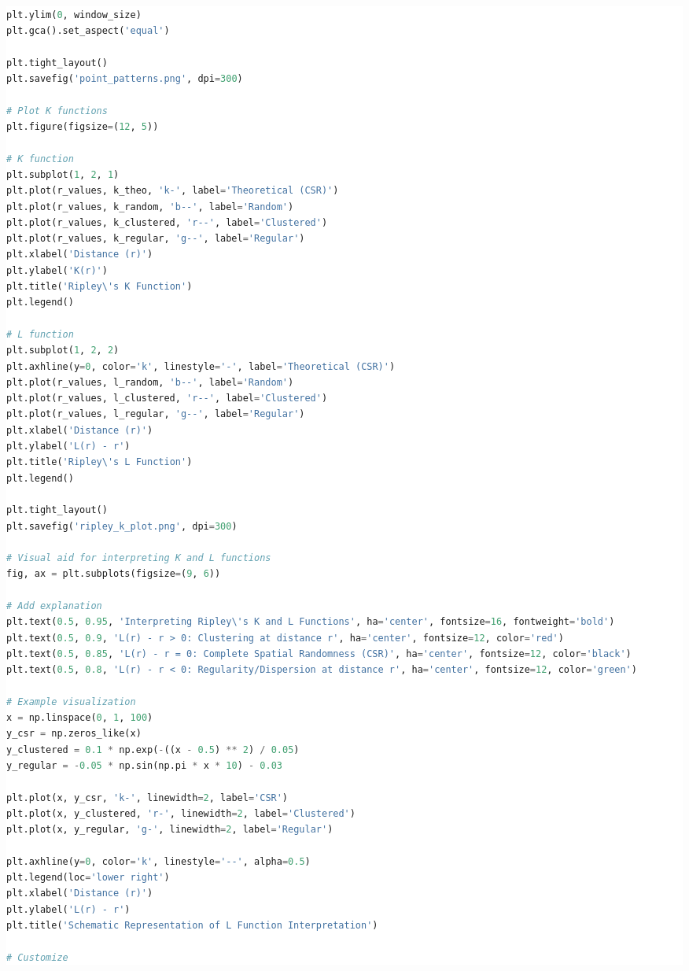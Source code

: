 ```python
plt.ylim(0, window_size)
plt.gca().set_aspect('equal')

plt.tight_layout()
plt.savefig('point_patterns.png', dpi=300)

# Plot K functions
plt.figure(figsize=(12, 5))

# K function
plt.subplot(1, 2, 1)
plt.plot(r_values, k_theo, 'k-', label='Theoretical (CSR)')
plt.plot(r_values, k_random, 'b--', label='Random')
plt.plot(r_values, k_clustered, 'r--', label='Clustered')
plt.plot(r_values, k_regular, 'g--', label='Regular')
plt.xlabel('Distance (r)')
plt.ylabel('K(r)')
plt.title('Ripley\'s K Function')
plt.legend()

# L function
plt.subplot(1, 2, 2)
plt.axhline(y=0, color='k', linestyle='-', label='Theoretical (CSR)')
plt.plot(r_values, l_random, 'b--', label='Random')
plt.plot(r_values, l_clustered, 'r--', label='Clustered')
plt.plot(r_values, l_regular, 'g--', label='Regular')
plt.xlabel('Distance (r)')
plt.ylabel('L(r) - r')
plt.title('Ripley\'s L Function')
plt.legend()

plt.tight_layout()
plt.savefig('ripley_k_plot.png', dpi=300)

# Visual aid for interpreting K and L functions
fig, ax = plt.subplots(figsize=(9, 6))

# Add explanation
plt.text(0.5, 0.95, 'Interpreting Ripley\'s K and L Functions', ha='center', fontsize=16, fontweight='bold')
plt.text(0.5, 0.9, 'L(r) - r > 0: Clustering at distance r', ha='center', fontsize=12, color='red')
plt.text(0.5, 0.85, 'L(r) - r = 0: Complete Spatial Randomness (CSR)', ha='center', fontsize=12, color='black')
plt.text(0.5, 0.8, 'L(r) - r < 0: Regularity/Dispersion at distance r', ha='center', fontsize=12, color='green')

# Example visualization
x = np.linspace(0, 1, 100)
y_csr = np.zeros_like(x)
y_clustered = 0.1 * np.exp(-((x - 0.5) ** 2) / 0.05)
y_regular = -0.05 * np.sin(np.pi * x * 10) - 0.03

plt.plot(x, y_csr, 'k-', linewidth=2, label='CSR')
plt.plot(x, y_clustered, 'r-', linewidth=2, label='Clustered')
plt.plot(x, y_regular, 'g-', linewidth=2, label='Regular')

plt.axhline(y=0, color='k', linestyle='--', alpha=0.5)
plt.legend(loc='lower right')
plt.xlabel('Distance (r)')
plt.ylabel('L(r) - r')
plt.title('Schematic Representation of L Function Interpretation')

# Customize
```